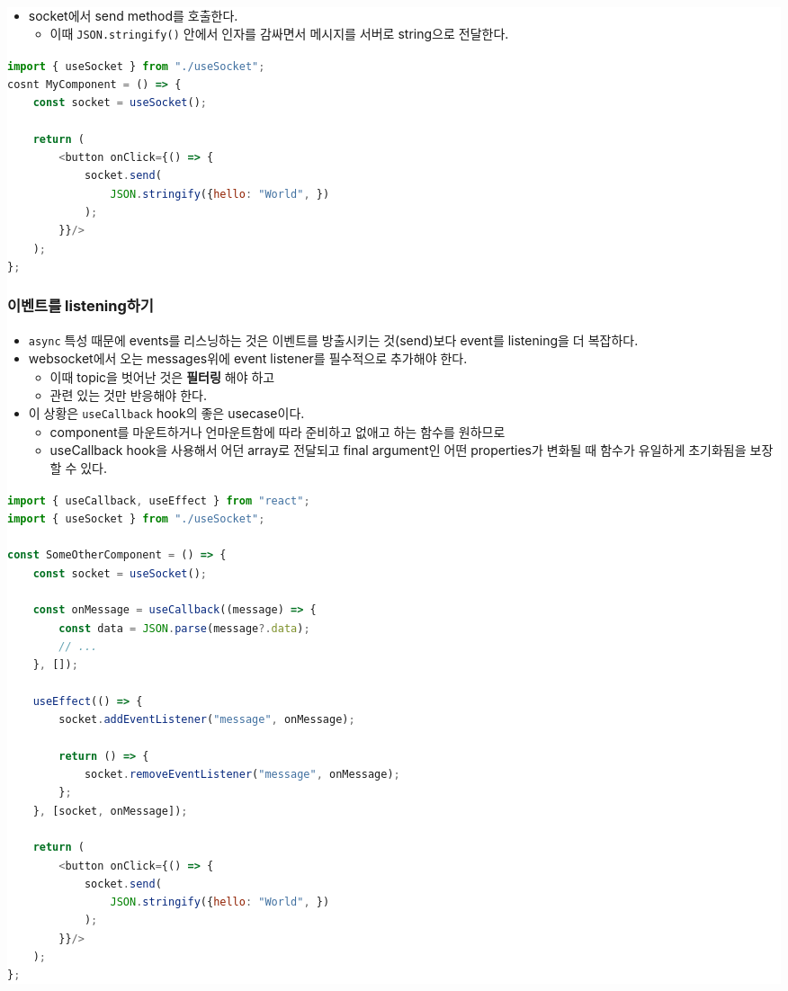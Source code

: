- socket에서 send method를 호출한다.
    - 이때 `JSON.stringify()` 안에서 인자를 감싸면서 메시지를 서버로 string으로 전달한다.
```javascript
import { useSocket } from "./useSocket";
cosnt MyComponent = () => {
    const socket = useSocket();

    return (
        <button onClick={() => {
            socket.send(
                JSON.stringify({hello: "World", })
            );
        }}/>
    );
};
```
### 이벤트를 listening하기
- `async` 특성 때문에 events를 리스닝하는 것은 이벤트를 방출시키는 것(send)보다 event를 listening을 더 복잡하다.
- websocket에서 오는 messages위에 event listener를 필수적으로 추가해야 한다.
    - 이때 topic을 벗어난 것은 **필터링** 해야 하고
    - 관련 있는 것만 반응해야 한다.
- 이 상황은 `useCallback` hook의 좋은 usecase이다.
    - component를 마운트하거나 언마운트함에 따라 준비하고 없애고 하는 함수를 원하므로
    - useCallback hook을 사용해서 어던 array로 전달되고 final argument인 어떤 properties가 변화될 때 함수가 유일하게 초기화됨을 보장할 수 있다.
```javascript
import { useCallback, useEffect } from "react";
import { useSocket } from "./useSocket";

const SomeOtherComponent = () => {
    const socket = useSocket();

    const onMessage = useCallback((message) => {
        const data = JSON.parse(message?.data);
        // ...
    }, []);

    useEffect(() => {
        socket.addEventListener("message", onMessage);

        return () => {
            socket.removeEventListener("message", onMessage);
        };
    }, [socket, onMessage]);

    return (
        <button onClick={() => {
            socket.send(
                JSON.stringify({hello: "World", })
            );
        }}/>
    );
};
```
